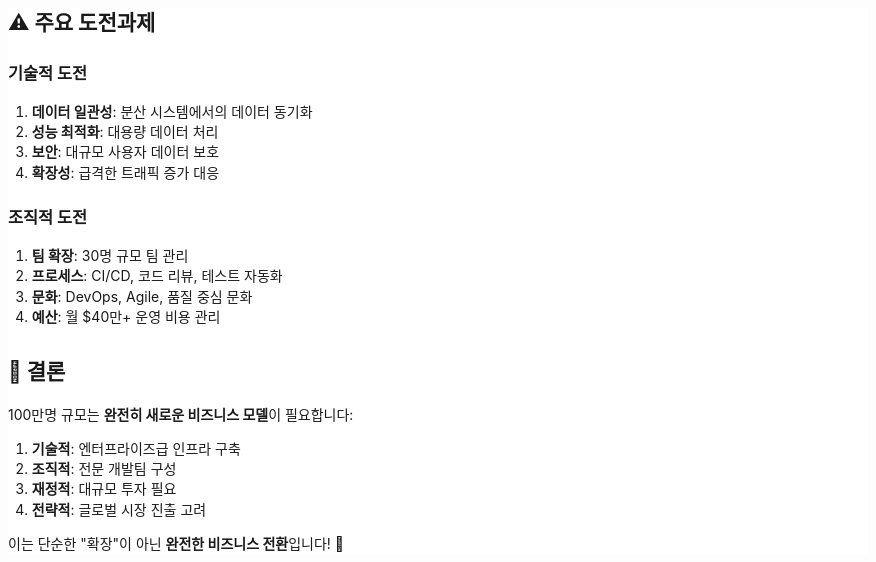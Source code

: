 ## ⚠️ 주요 도전과제

### 기술적 도전
1. **데이터 일관성**: 분산 시스템에서의 데이터 동기화
2. **성능 최적화**: 대용량 데이터 처리
3. **보안**: 대규모 사용자 데이터 보호
4. **확장성**: 급격한 트래픽 증가 대응

### 조직적 도전
1. **팀 확장**: 30명 규모 팀 관리
2. **프로세스**: CI/CD, 코드 리뷰, 테스트 자동화
3. **문화**: DevOps, Agile, 품질 중심 문화
4. **예산**: 월 $40만+ 운영 비용 관리

## 🚀 결론

100만명 규모는 **완전히 새로운 비즈니스 모델**이 필요합니다:

1. **기술적**: 엔터프라이즈급 인프라 구축
2. **조직적**: 전문 개발팀 구성
3. **재정적**: 대규모 투자 필요
4. **전략적**: 글로벌 시장 진출 고려

이는 단순한 "확장"이 아닌 **완전한 비즈니스 전환**입니다! 🎯
